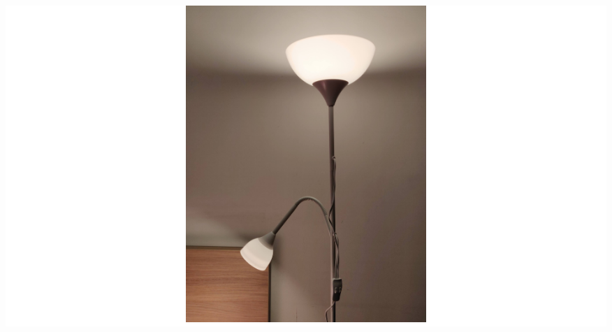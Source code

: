 <center><img src="/assets/images/posts/look-beyond-design-specifications/reading_lamp_on_the_left.jpg" alt="Lamp to the right side of the bed" width="40%"/></center> 
